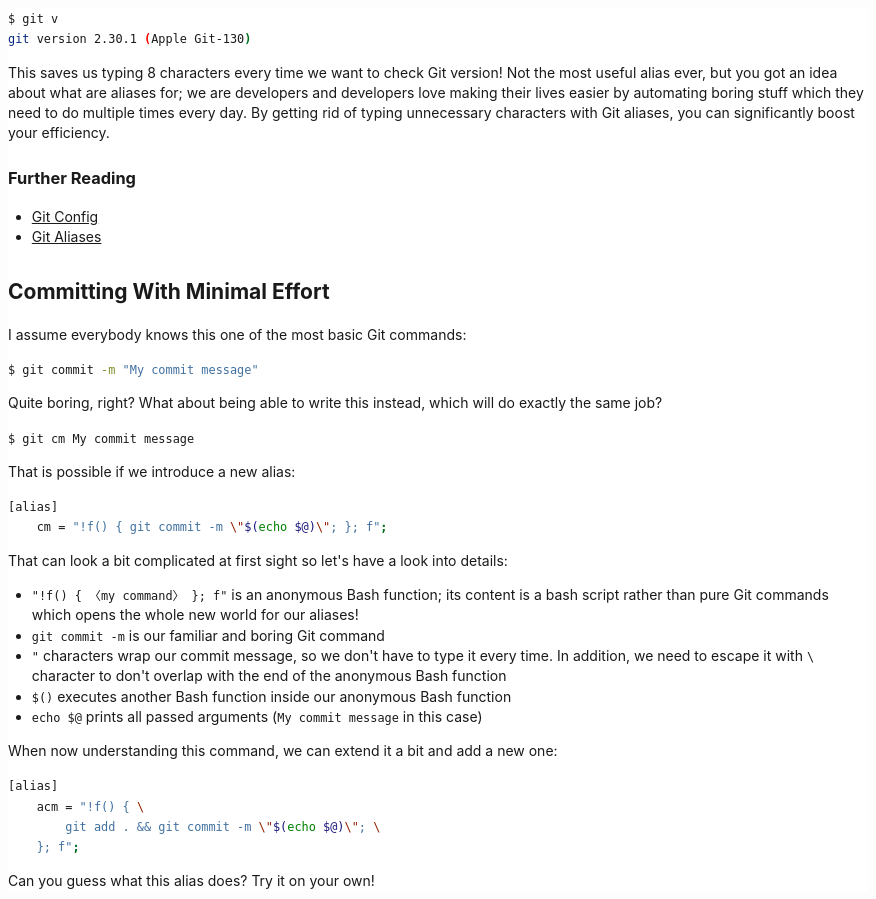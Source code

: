 ```bash
$ git v
git version 2.30.1 (Apple Git-130)
```

This saves us typing 8 characters every time we want to check Git version! Not the most useful alias ever, but you got an idea about what are aliases for; we are developers and developers love making their lives easier by automating boring stuff which they need to do multiple times every day. By getting rid of typing unnecessary characters with Git aliases, you can significantly boost your efficiency.

### Further Reading

* [Git Config](https://git-scm.com/docs/git-config)
* [Git Aliases](https://git-scm.com/book/en/v2/Git-Basics-Git-Aliases)

## Committing With Minimal Effort

I assume everybody knows this one of the most basic Git commands:

```bash
$ git commit -m "My commit message"
```

Quite boring, right? What about being able to write this instead, which will do exactly the same job?

```bash
$ git cm My commit message
```

That is possible if we introduce a new alias:

```bash
[alias]
	cm = "!f() { git commit -m \"$(echo $@)\"; }; f";
```

That can look a bit complicated at first sight so let's have a look into details:

* `"!f() { 〈my command〉 }; f"` is an anonymous Bash function; its content is a bash script rather than pure Git commands which opens the whole new world for our aliases!
* `git commit -m` is our familiar and boring Git command
* `"` characters wrap our commit message, so we don't have to type it every time. In addition, we need to escape it with `\` character to don't overlap with the end of the anonymous Bash function
* `$()` executes another Bash function inside our anonymous Bash function
* `echo $@` prints all passed arguments (`My commit message` in this case)

When now understanding this command, we can extend it a bit and add a new one:

```bash
[alias]
	acm = "!f() { \
		git add . && git commit -m \"$(echo $@)\"; \
	}; f";
```

Can you guess what this alias does? Try it on your own!
